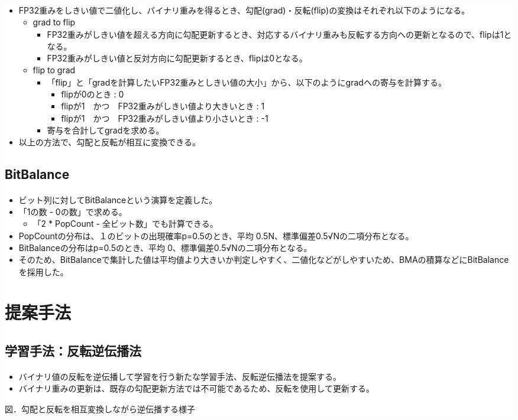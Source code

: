 - FP32重みをしきい値で二値化し、バイナリ重みを得るとき、勾配(grad)・反転(flip)の変換はそれぞれ以下のようになる。
    - grad to flip
      - FP32重みがしきい値を超える方向に勾配更新するとき、対応するバイナリ重みも反転する方向への更新となるので、flipは1となる。
      - FP32重みがしきい値と反対方向に勾配更新するとき、flipは0となる。
    - flip to grad 
      - 「flip」と「gradを計算したいFP32重みとしきい値の大小」から、以下のようにgradへの寄与を計算する。
        - flipが0のとき : 0
        - flipが1　かつ　FP32重みがしきい値より大きいとき : 1
        - flipが1　かつ　FP32重みがしきい値より小さいとき : -1
      - 寄与を合計してgradを求める。
- 以上の方法で、勾配と反転が相互に変換できる。



## BitBalance

- ビット列に対してBitBalanceという演算を定義した。
- 「1の数 - 0の数」で求める。
  - 「2 * PopCount - 全ビット数」でも計算できる。
- PopCountの分布は、１のビットの出現確率p=0.5のとき、平均 0.5N、標準偏差0.5√Nの二項分布となる。
- BitBalanceの分布はp=0.5のとき、平均 0、標準偏差0.5√Nの二項分布となる。
- そのため、BitBalanceで集計した値は平均値より大きいか判定しやすく、二値化などがしやすいため、BMAの積算などにBitBalanceを採用した。



# 提案手法

## 学習手法：反転逆伝播法

- バイナリ値の反転を逆伝播して学習を行う新たな学習手法、反転逆伝播法を提案する。
- バイナリ重みの更新は、既存の勾配更新方法では不可能であるため、反転を使用して更新する。



図．勾配と反転を相互変換しながら逆伝播する様子
